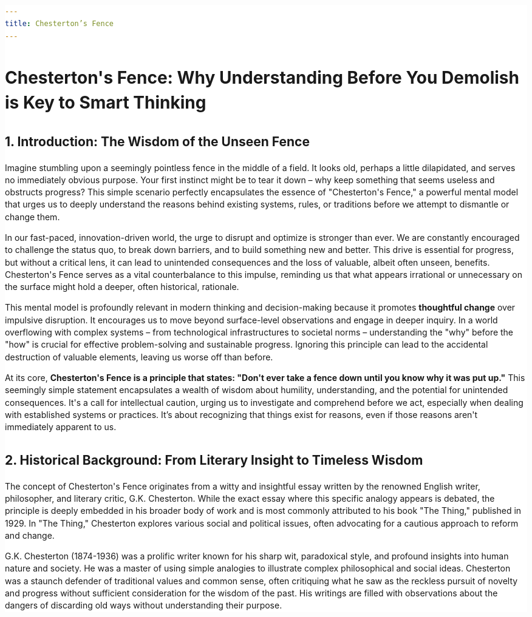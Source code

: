```yaml
---
title: Chesterton’s Fence
---
```


# Chesterton's Fence: Why Understanding Before You Demolish is Key to Smart Thinking

## 1. Introduction: The Wisdom of the Unseen Fence

Imagine stumbling upon a seemingly pointless fence in the middle of a field. It looks old, perhaps a little dilapidated, and serves no immediately obvious purpose. Your first instinct might be to tear it down – why keep something that seems useless and obstructs progress? This simple scenario perfectly encapsulates the essence of "Chesterton's Fence," a powerful mental model that urges us to deeply understand the reasons behind existing systems, rules, or traditions before we attempt to dismantle or change them.

In our fast-paced, innovation-driven world, the urge to disrupt and optimize is stronger than ever. We are constantly encouraged to challenge the status quo, to break down barriers, and to build something new and better. This drive is essential for progress, but without a critical lens, it can lead to unintended consequences and the loss of valuable, albeit often unseen, benefits. Chesterton's Fence serves as a vital counterbalance to this impulse, reminding us that what appears irrational or unnecessary on the surface might hold a deeper, often historical, rationale.

This mental model is profoundly relevant in modern thinking and decision-making because it promotes **thoughtful change** over impulsive disruption. It encourages us to move beyond surface-level observations and engage in deeper inquiry. In a world overflowing with complex systems – from technological infrastructures to societal norms – understanding the "why" before the "how" is crucial for effective problem-solving and sustainable progress.  Ignoring this principle can lead to the accidental destruction of valuable elements, leaving us worse off than before.

At its core, **Chesterton's Fence is a principle that states: "Don't ever take a fence down until you know why it was put up."** This seemingly simple statement encapsulates a wealth of wisdom about humility, understanding, and the potential for unintended consequences. It's a call for intellectual caution, urging us to investigate and comprehend before we act, especially when dealing with established systems or practices. It’s about recognizing that things exist for reasons, even if those reasons aren't immediately apparent to us.

## 2. Historical Background: From Literary Insight to Timeless Wisdom

The concept of Chesterton's Fence originates from a witty and insightful essay written by the renowned English writer, philosopher, and literary critic, G.K. Chesterton. While the exact essay where this specific analogy appears is debated, the principle is deeply embedded in his broader body of work and is most commonly attributed to his book "The Thing," published in 1929.  In "The Thing," Chesterton explores various social and political issues, often advocating for a cautious approach to reform and change.

G.K. Chesterton (1874-1936) was a prolific writer known for his sharp wit, paradoxical style, and profound insights into human nature and society. He was a master of using simple analogies to illustrate complex philosophical and social ideas.  Chesterton was a staunch defender of traditional values and common sense, often critiquing what he saw as the reckless pursuit of novelty and progress without sufficient consideration for the wisdom of the past. His writings are filled with observations about the dangers of discarding old ways without understanding their purpose.
